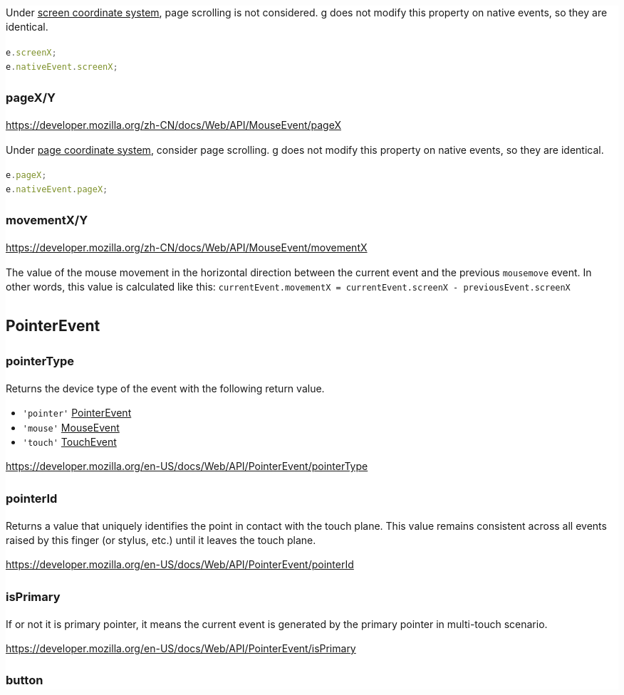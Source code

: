 Under [screen coordinate system](/en/docs/api/canvas#screen), page scrolling is not considered. g does not modify this property on native events, so they are identical.

```js
e.screenX;
e.nativeEvent.screenX;
```

### pageX/Y

https://developer.mozilla.org/zh-CN/docs/Web/API/MouseEvent/pageX

Under [page coordinate system](/en/docs/api/canvas#page), consider page scrolling. g does not modify this property on native events, so they are identical.

```js
e.pageX;
e.nativeEvent.pageX;
```

### movementX/Y

https://developer.mozilla.org/zh-CN/docs/Web/API/MouseEvent/movementX

The value of the mouse movement in the horizontal direction between the current event and the previous `mousemove` event. In other words, this value is calculated like this: `currentEvent.movementX = currentEvent.screenX - previousEvent.screenX`

## PointerEvent

### pointerType

Returns the device type of the event with the following return value.

-   `'pointer'` [PointerEvent](https://developer.mozilla.org/zh-CN/docs/Web/API/PointerEvent)
-   `'mouse'` [MouseEvent](https://developer.mozilla.org/zh-CN/docs/Web/API/MouseEvent)
-   `'touch'` [TouchEvent](https://developer.mozilla.org/zh-CN/docs/Web/API/TouchEvent)

https://developer.mozilla.org/en-US/docs/Web/API/PointerEvent/pointerType

### pointerId

Returns a value that uniquely identifies the point in contact with the touch plane. This value remains consistent across all events raised by this finger (or stylus, etc.) until it leaves the touch plane.

https://developer.mozilla.org/en-US/docs/Web/API/PointerEvent/pointerId

### isPrimary

If or not it is primary pointer, it means the current event is generated by the primary pointer in multi-touch scenario.

https://developer.mozilla.org/en-US/docs/Web/API/PointerEvent/isPrimary

### button
